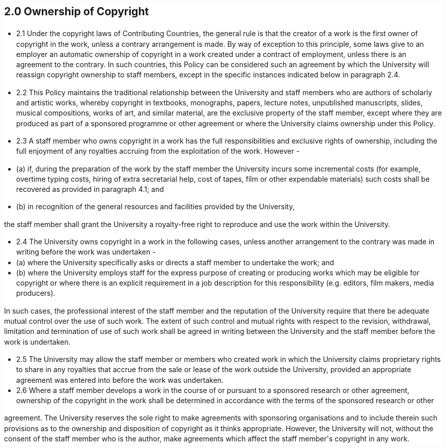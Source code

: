 ## 2.0 Ownership of Copyright

- 2.1 Under the copyright laws of Contributing Countries, the general rule is that the creator of a work is the first owner of copyright in the work, unless a contrary arrangement is made.  By way of exception to this principle, some laws give to an employer an automatic ownership of copyright in a work created under a contract of employment, unless there is an agreement to the contrary.  In such countries, this Policy can be considered such an agreement by which the University will reassign copyright ownership to staff members, except in the specific instances indicated below in paragraph 2.4.
- 2.2 This Policy maintains the traditional relationship between the University and staff members who are  authors  of  scholarly  and  artistic  works,  whereby  copyright  in textbooks,  monographs,  papers,  lecture  notes,  unpublished  manuscripts,  slides, musical compositions, works of art, and similar material, are the exclusive property of  the  staff  member,  except  where  they  are  produced  as  part  of  a  sponsored programme or  other  agreement  or  where  the  University  claims  ownership  under this Policy.
- 2.3 A staff  member  who  owns  copyright  in  a  work  has  the  full  responsibilities  and exclusive  rights  of  ownership,  including  the  full  enjoyment  of  any  royalties accruing from the exploitation of the work. However -

- (a) if,  during  the  preparation  of  the  work  by  the  staff  member  the University  incurs  some  incremental  costs  (for  example,  overtime typing costs,  hiring  of  extra  secretarial  help,  cost  of  tapes,  film  or other expendable  materials) such costs shall be recovered as provided in paragraph 4.1; and
- (b) in recognition of the general resources and facilities provided by the University,

the staff member shall grant the University a royalty-free right to reproduce and use the work within the University.

- 2.4 The University owns copyright in a work in the following cases, unless another  arrangement  to  the  contrary  was  made  in  writing  before  the  work  was undertaken -
- (a) where the University specifically asks or directs a staff member to undertake the work; and
- (b) where  the  University  employs  staff  for  the  express  purpose  of creating or producing works which may be eligible for copyright or where there is an explicit requirement in a job description for this responsibility (e.g. editors, film makers, media producers).

In such cases, the professional interest of the staff member and the reputation of the University require that there be adequate mutual control over the use of such work. The  extent  of  such  control  and  mutual  rights  with  respect  to  the  revision, withdrawal,  limitation  and  termination  of  use  of  such  work  shall  be  agreed  in writing between the University and the staff member  before  the work  is undertaken.

- 2.5 The University may allow the staff member or members who created work in which the University claims proprietary rights to share in any royalties that accrue from the sale or lease of the work outside the University, provided an appropriate agreement was entered into before the work was undertaken.
- 2.6 Where a staff member develops a work in the course of or pursuant to a sponsored research  or  other  agreement,  ownership  of  the  copyright  in  the  work  shall  be determined  in  accordance  with  the  terms  of  the  sponsored  research  or  other

agreement.    The  University  reserves  the  sole  right  to  make  agreements  with sponsoring organisations and to include therein such provisions as to the ownership and disposition of copyright as it thinks appropriate.  However, the University will not, without the consent of the staff member who is the author, make agreements which affect the staff member's copyright in any work.
